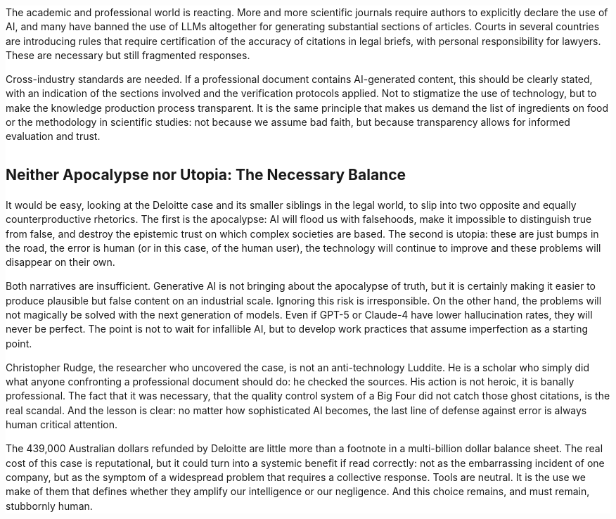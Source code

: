 The academic and professional world is reacting. More and more scientific journals require authors to explicitly declare the use of AI, and many have banned the use of LLMs altogether for generating substantial sections of articles. Courts in several countries are introducing rules that require certification of the accuracy of citations in legal briefs, with personal responsibility for lawyers. These are necessary but still fragmented responses.

Cross-industry standards are needed. If a professional document contains AI-generated content, this should be clearly stated, with an indication of the sections involved and the verification protocols applied. Not to stigmatize the use of technology, but to make the knowledge production process transparent. It is the same principle that makes us demand the list of ingredients on food or the methodology in scientific studies: not because we assume bad faith, but because transparency allows for informed evaluation and trust.

## Neither Apocalypse nor Utopia: The Necessary Balance

It would be easy, looking at the Deloitte case and its smaller siblings in the legal world, to slip into two opposite and equally counterproductive rhetorics. The first is the apocalypse: AI will flood us with falsehoods, make it impossible to distinguish true from false, and destroy the epistemic trust on which complex societies are based. The second is utopia: these are just bumps in the road, the error is human (or in this case, of the human user), the technology will continue to improve and these problems will disappear on their own.

Both narratives are insufficient. Generative AI is not bringing about the apocalypse of truth, but it is certainly making it easier to produce plausible but false content on an industrial scale. Ignoring this risk is irresponsible. On the other hand, the problems will not magically be solved with the next generation of models. Even if GPT-5 or Claude-4 have lower hallucination rates, they will never be perfect. The point is not to wait for infallible AI, but to develop work practices that assume imperfection as a starting point.

Christopher Rudge, the researcher who uncovered the case, is not an anti-technology Luddite. He is a scholar who simply did what anyone confronting a professional document should do: he checked the sources. His action is not heroic, it is banally professional. The fact that it was necessary, that the quality control system of a Big Four did not catch those ghost citations, is the real scandal. And the lesson is clear: no matter how sophisticated AI becomes, the last line of defense against error is always human critical attention.

The 439,000 Australian dollars refunded by Deloitte are little more than a footnote in a multi-billion dollar balance sheet. The real cost of this case is reputational, but it could turn into a systemic benefit if read correctly: not as the embarrassing incident of one company, but as the symptom of a widespread problem that requires a collective response. Tools are neutral. It is the use we make of them that defines whether they amplify our intelligence or our negligence. And this choice remains, and must remain, stubbornly human.